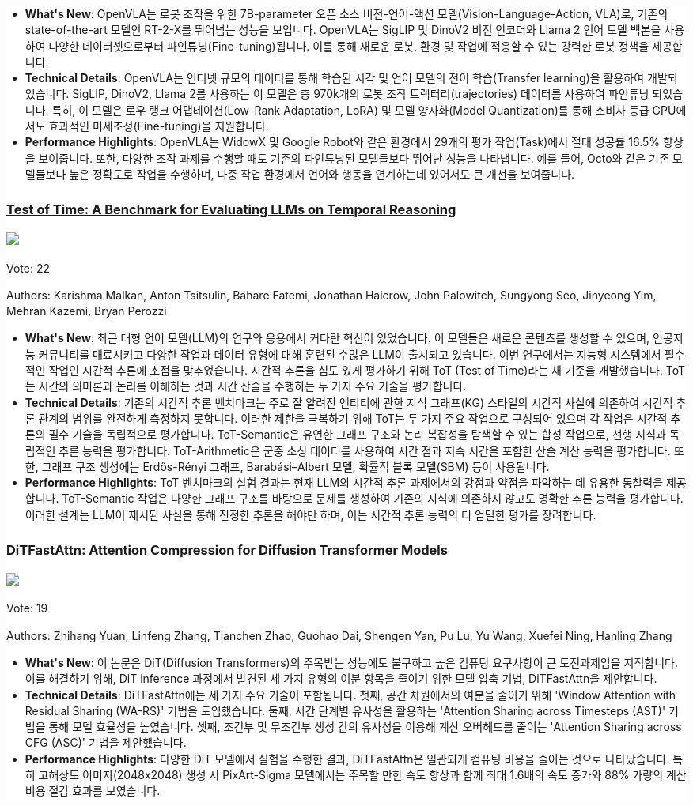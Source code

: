 - **What's New**: OpenVLA는 로봇 조작을 위한 7B-parameter 오픈 소스 비전-언어-액션 모델(Vision-Language-Action, VLA)로, 기존의 state-of-the-art 모델인 RT-2-X를 뛰어넘는 성능을 보입니다. OpenVLA는 SigLIP 및 DinoV2 비전 인코더와 Llama 2 언어 모델 백본을 사용하여 다양한 데이터셋으로부터 파인튜닝(Fine-tuning)됩니다. 이를 통해 새로운 로봇, 환경 및 작업에 적응할 수 있는 강력한 로봇 정책을 제공합니다.
- **Technical Details**: OpenVLA는 인터넷 규모의 데이터를 통해 학습된 시각 및 언어 모델의 전이 학습(Transfer learning)을 활용하여 개발되었습니다. SigLIP, DinoV2, Llama 2를 사용하는 이 모델은 총 970k개의 로봇 조작 트랙터리(trajectories) 데이터를 사용하여 파인튜닝 되었습니다. 특히, 이 모델은 로우 랭크 어댑테이션(Low-Rank Adaptation, LoRA) 및 모델 양자화(Model Quantization)를 통해 소비자 등급 GPU에서도 효과적인 미세조정(Fine-tuning)을 지원합니다.
- **Performance Highlights**: OpenVLA는 WidowX 및 Google Robot와 같은 환경에서 29개의 평가 작업(Task)에서 절대 성공률 16.5% 향상을 보여줍니다. 또한, 다양한 조작 과제를 수행할 때도 기존의 파인튜닝된 모델들보다 뛰어난 성능을 나타냅니다. 예를 들어, Octo와 같은 기존 모델들보다 높은 정확도로 작업을 수행하며, 다중 작업 환경에서 언어와 행동을 연계하는데 있어서도 큰 개선을 보여줍니다.

### [Test of Time: A Benchmark for Evaluating LLMs on Temporal Reasoning](https://arxiv.org/abs/2406.09170)

![](https://cdn-thumbnails.huggingface.co/social-thumbnails/papers/2406.09170.png)

Vote: 22

Authors: Karishma Malkan, Anton Tsitsulin, Bahare Fatemi, Jonathan Halcrow, John Palowitch, Sungyong Seo, Jinyeong Yim, Mehran Kazemi, Bryan Perozzi

- **What's New**: 최근 대형 언어 모델(LLM)의 연구와 응용에서 커다란 혁신이 있었습니다. 이 모델들은 새로운 콘텐츠를 생성할 수 있으며, 인공지능 커뮤니티를 매료시키고 다양한 작업과 데이터 유형에 대해 훈련된 수많은 LLM이 출시되고 있습니다. 이번 연구에서는 지능형 시스템에서 필수적인 작업인 시간적 추론에 초점을 맞추었습니다. 시간적 추론을 심도 있게 평가하기 위해 ToT (Test of Time)라는 새 기준을 개발했습니다. ToT는 시간의 의미론과 논리를 이해하는 것과 시간 산술을 수행하는 두 가지 주요 기술을 평가합니다.
- **Technical Details**: 기존의 시간적 추론 벤치마크는 주로 잘 알려진 엔티티에 관한 지식 그래프(KG) 스타일의 시간적 사실에 의존하여 시간적 추론 관계의 범위를 완전하게 측정하지 못합니다. 이러한 제한을 극복하기 위해 ToT는 두 가지 주요 작업으로 구성되어 있으며 각 작업은 시간적 추론의 필수 기술을 독립적으로 평가합니다. ToT-Semantic은 유연한 그래프 구조와 논리 복잡성을 탐색할 수 있는 합성 작업으로, 선행 지식과 독립적인 추론 능력을 평가합니다. ToT-Arithmetic은 군중 소싱 데이터를 사용하여 시간 점과 지속 시간을 포함한 산술 계산 능력을 평가합니다. 또한, 그래프 구조 생성에는 Erdős-Rényi 그래프, Barabási–Albert 모델, 확률적 블록 모델(SBM) 등이 사용됩니다.
- **Performance Highlights**: ToT 벤치마크의 실험 결과는 현재 LLM의 시간적 추론 과제에서의 강점과 약점을 파악하는 데 유용한 통찰력을 제공합니다. ToT-Semantic 작업은 다양한 그래프 구조를 바탕으로 문제를 생성하여 기존의 지식에 의존하지 않고도 명확한 추론 능력을 평가합니다. 이러한 설계는 LLM이 제시된 사실을 통해 진정한 추론을 해야만 하며, 이는 시간적 추론 능력의 더 엄밀한 평가를 장려합니다.

### [DiTFastAttn: Attention Compression for Diffusion Transformer Models](https://arxiv.org/abs/2406.08552)

![](https://cdn-thumbnails.huggingface.co/social-thumbnails/papers/2406.08552.png)

Vote: 19

Authors: Zhihang Yuan, Linfeng Zhang, Tianchen Zhao, Guohao Dai, Shengen Yan, Pu Lu, Yu Wang, Xuefei Ning, Hanling Zhang

- **What's New**: 이 논문은 DiT(Diffusion Transformers)의 주목받는 성능에도 불구하고 높은 컴퓨팅 요구사항이 큰 도전과제임을 지적합니다. 이를 해결하기 위해, DiT inference 과정에서 발견된 세 가지 유형의 여분 항목을 줄이기 위한 모델 압축 기법, DiTFastAttn을 제안합니다.
- **Technical Details**: DiTFastAttn에는 세 가지 주요 기술이 포함됩니다. 첫째, 공간 차원에서의 여분을 줄이기 위해 'Window Attention with Residual Sharing (WA-RS)' 기법을 도입했습니다. 둘째, 시간 단계별 유사성을 활용하는 'Attention Sharing across Timesteps (AST)' 기법을 통해 모델 효율성을 높였습니다. 셋째, 조건부 및 무조건부 생성 간의 유사성을 이용해 계산 오버헤드를 줄이는 'Attention Sharing across CFG (ASC)' 기법을 제안했습니다.
- **Performance Highlights**: 다양한 DiT 모델에서 실험을 수행한 결과, DiTFastAttn은 일관되게 컴퓨팅 비용을 줄이는 것으로 나타났습니다. 특히 고해상도 이미지(2048x2048) 생성 시 PixArt-Sigma 모델에서는 주목할 만한 속도 향상과 함께 최대 1.6배의 속도 증가와 88% 가량의 계산 비용 절감 효과를 보였습니다.
